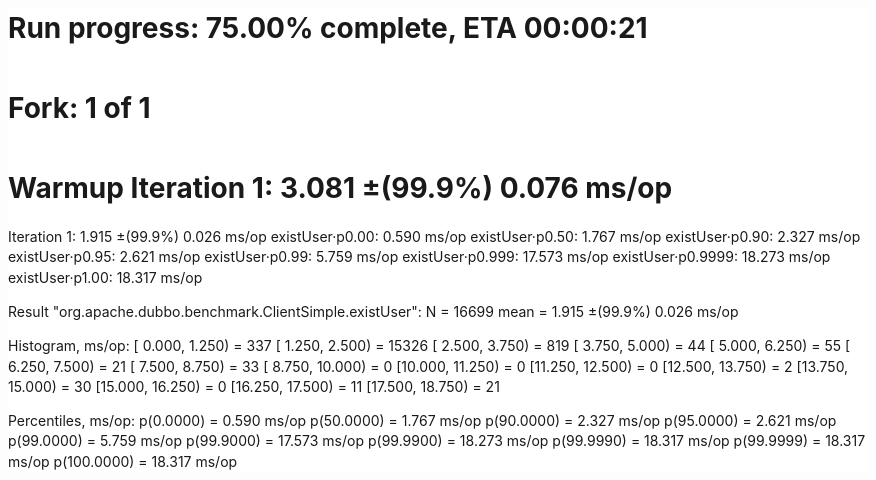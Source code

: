 # Run progress: 75.00% complete, ETA 00:00:21
# Fork: 1 of 1
# Warmup Iteration   1: 3.081 ±(99.9%) 0.076 ms/op
Iteration   1: 1.915 ±(99.9%) 0.026 ms/op
                 existUser·p0.00:   0.590 ms/op
                 existUser·p0.50:   1.767 ms/op
                 existUser·p0.90:   2.327 ms/op
                 existUser·p0.95:   2.621 ms/op
                 existUser·p0.99:   5.759 ms/op
                 existUser·p0.999:  17.573 ms/op
                 existUser·p0.9999: 18.273 ms/op
                 existUser·p1.00:   18.317 ms/op



Result "org.apache.dubbo.benchmark.ClientSimple.existUser":
  N = 16699
  mean =      1.915 ±(99.9%) 0.026 ms/op

  Histogram, ms/op:
    [ 0.000,  1.250) = 337 
    [ 1.250,  2.500) = 15326 
    [ 2.500,  3.750) = 819 
    [ 3.750,  5.000) = 44 
    [ 5.000,  6.250) = 55 
    [ 6.250,  7.500) = 21 
    [ 7.500,  8.750) = 33 
    [ 8.750, 10.000) = 0 
    [10.000, 11.250) = 0 
    [11.250, 12.500) = 0 
    [12.500, 13.750) = 2 
    [13.750, 15.000) = 30 
    [15.000, 16.250) = 0 
    [16.250, 17.500) = 11 
    [17.500, 18.750) = 21 

  Percentiles, ms/op:
      p(0.0000) =      0.590 ms/op
     p(50.0000) =      1.767 ms/op
     p(90.0000) =      2.327 ms/op
     p(95.0000) =      2.621 ms/op
     p(99.0000) =      5.759 ms/op
     p(99.9000) =     17.573 ms/op
     p(99.9900) =     18.273 ms/op
     p(99.9990) =     18.317 ms/op
     p(99.9999) =     18.317 ms/op
    p(100.0000) =     18.317 ms/op

